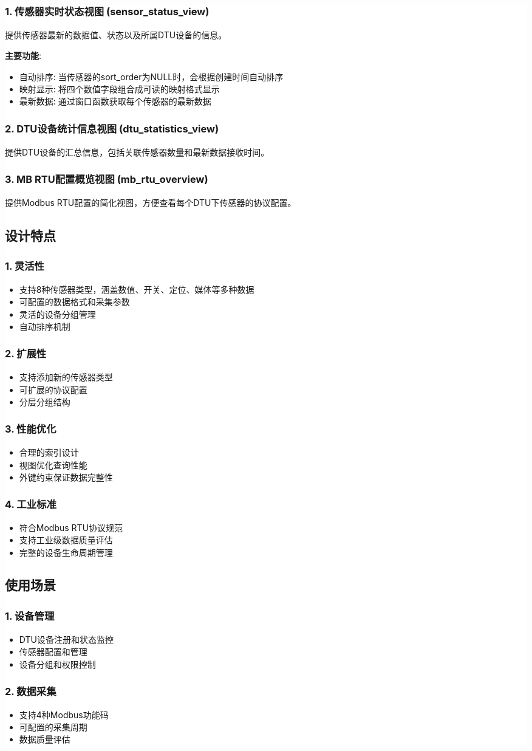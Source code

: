 ### 1. 传感器实时状态视图 (sensor_status_view)

提供传感器最新的数据值、状态以及所属DTU设备的信息。

**主要功能**:
- 自动排序: 当传感器的sort_order为NULL时，会根据创建时间自动排序
- 映射显示: 将四个数值字段组合成可读的映射格式显示
- 最新数据: 通过窗口函数获取每个传感器的最新数据

### 2. DTU设备统计信息视图 (dtu_statistics_view)

提供DTU设备的汇总信息，包括关联传感器数量和最新数据接收时间。

### 3. MB RTU配置概览视图 (mb_rtu_overview)

提供Modbus RTU配置的简化视图，方便查看每个DTU下传感器的协议配置。

## 设计特点

### 1. 灵活性
- 支持8种传感器类型，涵盖数值、开关、定位、媒体等多种数据
- 可配置的数据格式和采集参数
- 灵活的设备分组管理
- 自动排序机制

### 2. 扩展性
- 支持添加新的传感器类型
- 可扩展的协议配置
- 分层分组结构

### 3. 性能优化
- 合理的索引设计
- 视图优化查询性能
- 外键约束保证数据完整性

### 4. 工业标准
- 符合Modbus RTU协议规范
- 支持工业级数据质量评估
- 完整的设备生命周期管理

## 使用场景

### 1. 设备管理
- DTU设备注册和状态监控
- 传感器配置和管理
- 设备分组和权限控制

### 2. 数据采集
- 支持4种Modbus功能码
- 可配置的采集周期
- 数据质量评估
